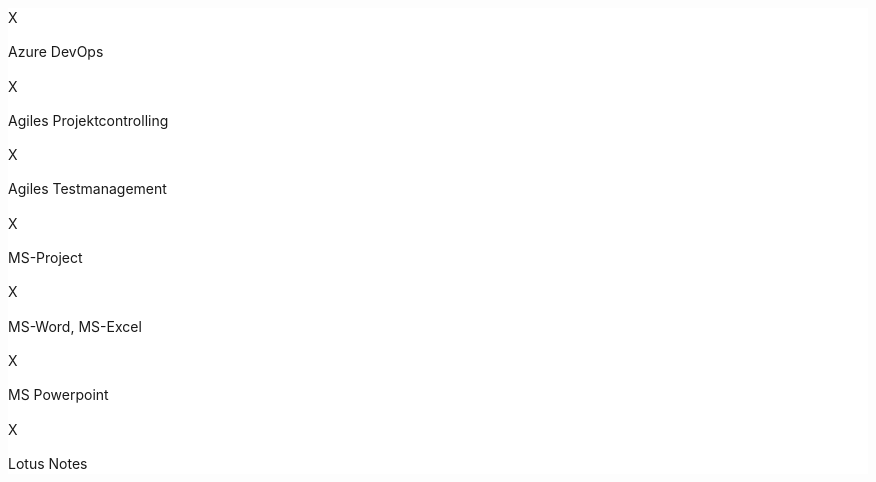

X





Azure DevOps

X









Agiles Projektcontrolling





X





Agiles Testmanagement





X





MS-Project



X







MS-Word, MS-Excel





X





MS Powerpoint



X







Lotus Notes

